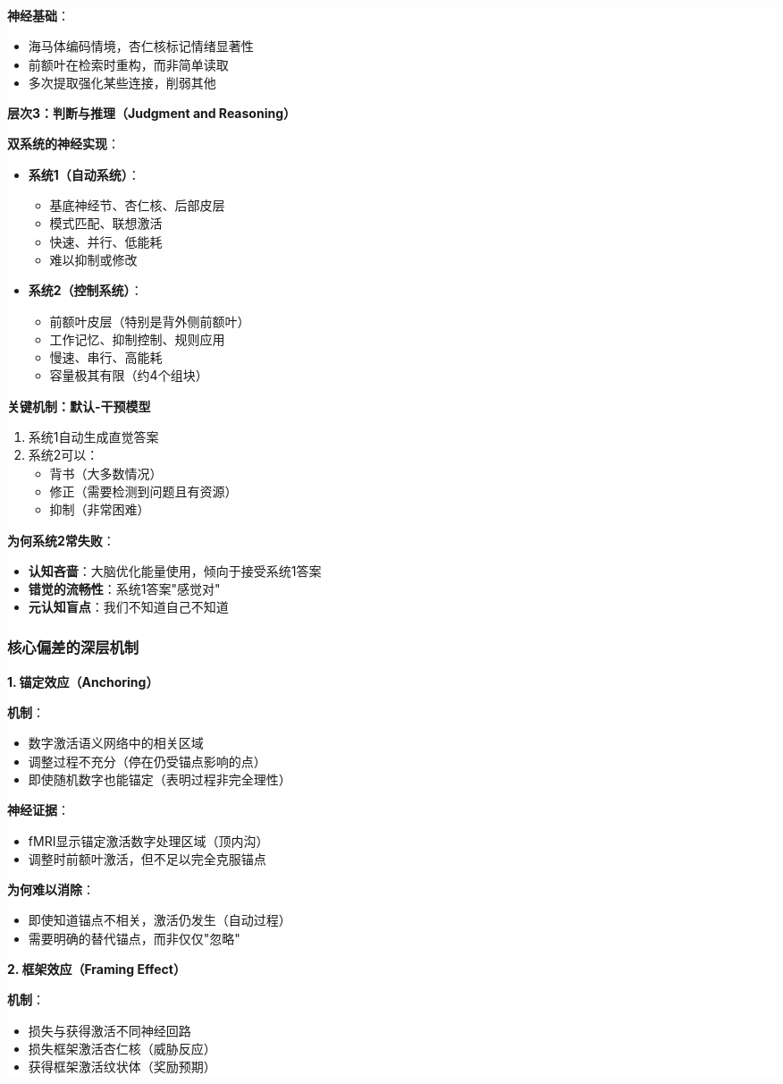 **神经基础**：
- 海马体编码情境，杏仁核标记情绪显著性
- 前额叶在检索时重构，而非简单读取
- 多次提取强化某些连接，削弱其他

**层次3：判断与推理（Judgment and Reasoning）**

**双系统的神经实现**：

- **系统1（自动系统）**：
  - 基底神经节、杏仁核、后部皮层
  - 模式匹配、联想激活
  - 快速、并行、低能耗
  - 难以抑制或修改

- **系统2（控制系统）**：
  - 前额叶皮层（特别是背外侧前额叶）
  - 工作记忆、抑制控制、规则应用
  - 慢速、串行、高能耗
  - 容量极其有限（约4个组块）

**关键机制：默认-干预模型**

1. 系统1自动生成直觉答案
2. 系统2可以：
   - 背书（大多数情况）
   - 修正（需要检测到问题且有资源）
   - 抑制（非常困难）

**为何系统2常失败**：
- **认知吝啬**：大脑优化能量使用，倾向于接受系统1答案
- **错觉的流畅性**：系统1答案"感觉对"
- **元认知盲点**：我们不知道自己不知道

### 核心偏差的深层机制

**1. 锚定效应（Anchoring）**

**机制**：
- 数字激活语义网络中的相关区域
- 调整过程不充分（停在仍受锚点影响的点）
- 即使随机数字也能锚定（表明过程非完全理性）

**神经证据**：
- fMRI显示锚定激活数字处理区域（顶内沟）
- 调整时前额叶激活，但不足以完全克服锚点

**为何难以消除**：
- 即使知道锚点不相关，激活仍发生（自动过程）
- 需要明确的替代锚点，而非仅仅"忽略"

**2. 框架效应（Framing Effect）**

**机制**：
- 损失与获得激活不同神经回路
- 损失框架激活杏仁核（威胁反应）
- 获得框架激活纹状体（奖励预期）
